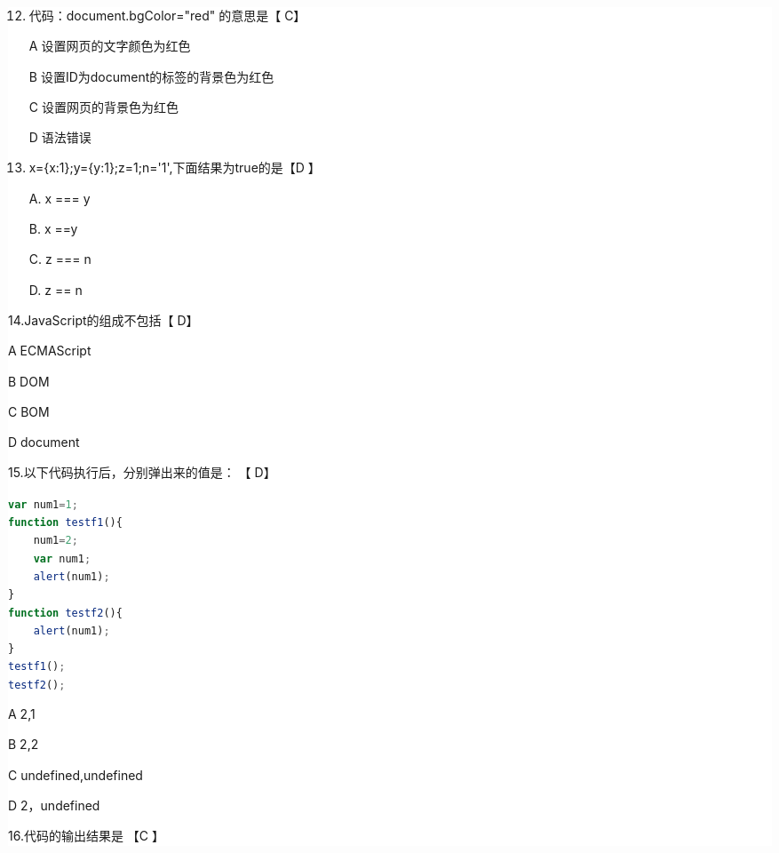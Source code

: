 

12. 代码：document.bgColor="red" 的意思是【 C】

    A 设置网页的文字颜色为红色

    B 设置ID为document的标签的背景色为红色

    C 设置网页的背景色为红色

    D 语法错误



13. x={x:1};y={y:1};z=1;n='1',下面结果为true的是【D 】

    A. x === y

    B. x ==y

    C. z === n

    D. z == n



14.JavaScript的组成不包括【 D】

A ECMAScript

B DOM

C BOM

D document



15.以下代码执行后，分别弹出来的值是： 【 D】

```js
var num1=1;   
function testf1(){  
    num1=2;    
    var num1;  
    alert(num1); 
} 
function testf2(){  
    alert(num1); 
}   
testf1();   
testf2();
```

A  2,1

B  2,2

C  undefined,undefined

D  2，undefined



16.代码的输出结果是 【C 】
